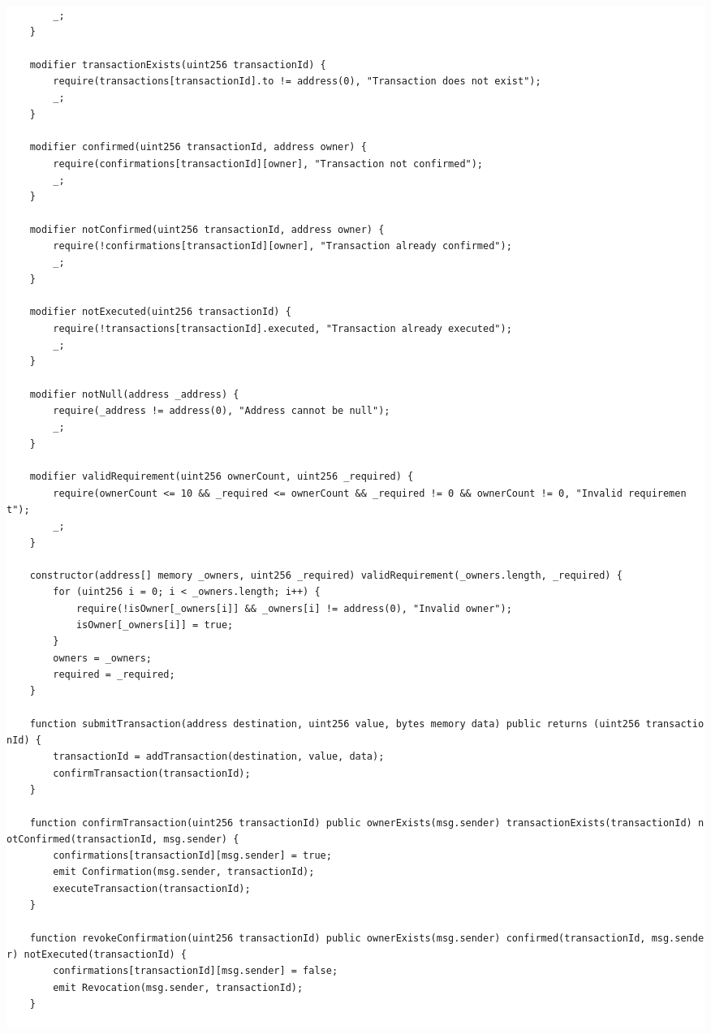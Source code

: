 ```solidity
        _;
    }
    
    modifier transactionExists(uint256 transactionId) {
        require(transactions[transactionId].to != address(0), "Transaction does not exist");
        _;
    }
    
    modifier confirmed(uint256 transactionId, address owner) {
        require(confirmations[transactionId][owner], "Transaction not confirmed");
        _;
    }
    
    modifier notConfirmed(uint256 transactionId, address owner) {
        require(!confirmations[transactionId][owner], "Transaction already confirmed");
        _;
    }
    
    modifier notExecuted(uint256 transactionId) {
        require(!transactions[transactionId].executed, "Transaction already executed");
        _;
    }
    
    modifier notNull(address _address) {
        require(_address != address(0), "Address cannot be null");
        _;
    }
    
    modifier validRequirement(uint256 ownerCount, uint256 _required) {
        require(ownerCount <= 10 && _required <= ownerCount && _required != 0 && ownerCount != 0, "Invalid requirement");
        _;
    }
    
    constructor(address[] memory _owners, uint256 _required) validRequirement(_owners.length, _required) {
        for (uint256 i = 0; i < _owners.length; i++) {
            require(!isOwner[_owners[i]] && _owners[i] != address(0), "Invalid owner");
            isOwner[_owners[i]] = true;
        }
        owners = _owners;
        required = _required;
    }
    
    function submitTransaction(address destination, uint256 value, bytes memory data) public returns (uint256 transactionId) {
        transactionId = addTransaction(destination, value, data);
        confirmTransaction(transactionId);
    }
    
    function confirmTransaction(uint256 transactionId) public ownerExists(msg.sender) transactionExists(transactionId) notConfirmed(transactionId, msg.sender) {
        confirmations[transactionId][msg.sender] = true;
        emit Confirmation(msg.sender, transactionId);
        executeTransaction(transactionId);
    }
    
    function revokeConfirmation(uint256 transactionId) public ownerExists(msg.sender) confirmed(transactionId, msg.sender) notExecuted(transactionId) {
        confirmations[transactionId][msg.sender] = false;
        emit Revocation(msg.sender, transactionId);
    }
    
```